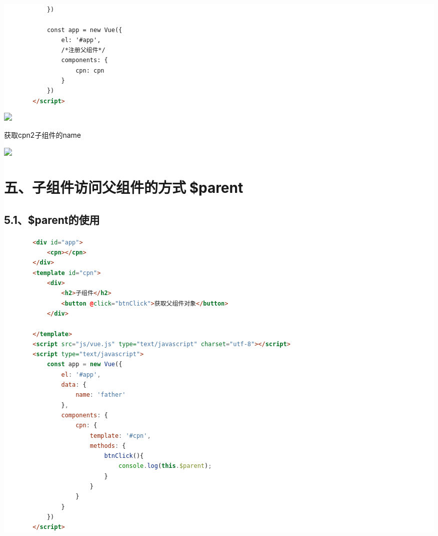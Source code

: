 ```html
            })
            
            const app = new Vue({
                el: '#app',
                /*注册父组件*/
                components: {
                    cpn: cpn
                }
            })
        </script>
```

![](https://hexobbblog.oss-cn-beijing.aliyuncs.com/images/vue/208.png)

获取cpn2子组件的name

![](https://hexobbblog.oss-cn-beijing.aliyuncs.com/images/vue/209.png)

# 五、子组件访问父组件的方式 $parent

## 5.1、$parent的使用

```html
        <div id="app">
            <cpn></cpn>
        </div>
        <template id="cpn">
            <div>
                <h2>子组件</h2>
                <button @click="btnClick">获取父组件对象</button>              
            </div>

        </template>
        <script src="js/vue.js" type="text/javascript" charset="utf-8"></script>
        <script type="text/javascript">
            const app = new Vue({
                el: '#app',
                data: {
                    name: 'father'
                },
                components: {
                    cpn: {
                        template: '#cpn',
                        methods: {
                            btnClick(){
                                console.log(this.$parent);
                            }
                        }
                    }
                }
            })
        </script>
```
